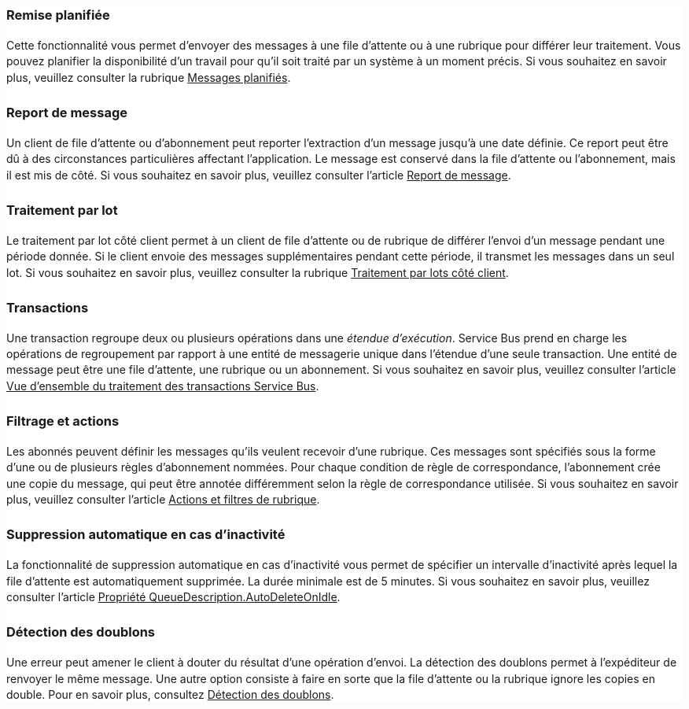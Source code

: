 ### <a name="scheduled-delivery"></a>Remise planifiée

Cette fonctionnalité vous permet d’envoyer des messages à une file d’attente ou à une rubrique pour différer leur traitement. Vous pouvez planifier la disponibilité d’un travail pour qu’il soit traité par un système à un moment précis. Si vous souhaitez en savoir plus, veuillez consulter la rubrique [Messages planifiés](message-sequencing.md#scheduled-messages).

### <a name="message-deferral"></a>Report de message

Un client de file d’attente ou d’abonnement peut reporter l’extraction d’un message jusqu’à une date définie. Ce report peut être dû à des circonstances particulières affectant l’application. Le message est conservé dans la file d’attente ou l’abonnement, mais il est mis de côté. Si vous souhaitez en savoir plus, veuillez consulter l’article [Report de message](message-deferral.md).

### <a name="batching"></a>Traitement par lot

Le traitement par lot côté client permet à un client de file d’attente ou de rubrique de différer l’envoi d’un message pendant une période donnée. Si le client envoie des messages supplémentaires pendant cette période, il transmet les messages dans un seul lot. Si vous souhaitez en savoir plus, veuillez consulter la rubrique [Traitement par lots côté client](service-bus-performance-improvements.md#client-side-batching).

### <a name="transactions"></a>Transactions

Une transaction regroupe deux ou plusieurs opérations dans une *étendue d’exécution*. Service Bus prend en charge les opérations de regroupement par rapport à une entité de messagerie unique dans l’étendue d’une seule transaction. Une entité de message peut être une file d’attente, une rubrique ou un abonnement. Si vous souhaitez en savoir plus, veuillez consulter l’article [Vue d’ensemble du traitement des transactions Service Bus](service-bus-transactions.md).

### <a name="filtering-and-actions"></a>Filtrage et actions

Les abonnés peuvent définir les messages qu’ils veulent recevoir d’une rubrique. Ces messages sont spécifiés sous la forme d’une ou de plusieurs règles d’abonnement nommées. Pour chaque condition de règle de correspondance, l’abonnement crée une copie du message, qui peut être annotée différemment selon la règle de correspondance utilisée. Si vous souhaitez en savoir plus, veuillez consulter l’article [Actions et filtres de rubrique](topic-filters.md).

### <a name="autodelete-on-idle"></a>Suppression automatique en cas d’inactivité

La fonctionnalité de suppression automatique en cas d’inactivité vous permet de spécifier un intervalle d’inactivité après lequel la file d’attente est automatiquement supprimée. La durée minimale est de 5 minutes. Si vous souhaitez en savoir plus, veuillez consulter l’article [Propriété QueueDescription.AutoDeleteOnIdle](/dotnet/api/microsoft.servicebus.messaging.queuedescription.autodeleteonidle).

### <a name="duplicate-detection"></a>Détection des doublons

Une erreur peut amener le client à douter du résultat d’une opération d’envoi. La détection des doublons permet à l’expéditeur de renvoyer le même message. Une autre option consiste à faire en sorte que la file d’attente ou la rubrique ignore les copies en double. Pour en savoir plus, consultez [Détection des doublons](duplicate-detection.md).
